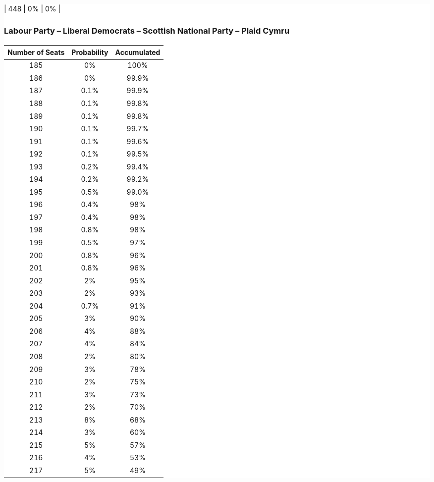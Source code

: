 | 448 | 0% | 0% |

### Labour Party – Liberal Democrats – Scottish National Party – Plaid Cymru

| Number of Seats | Probability | Accumulated |
|:---------------:|:-----------:|:-----------:|
| 185 | 0% | 100% |
| 186 | 0% | 99.9% |
| 187 | 0.1% | 99.9% |
| 188 | 0.1% | 99.8% |
| 189 | 0.1% | 99.8% |
| 190 | 0.1% | 99.7% |
| 191 | 0.1% | 99.6% |
| 192 | 0.1% | 99.5% |
| 193 | 0.2% | 99.4% |
| 194 | 0.2% | 99.2% |
| 195 | 0.5% | 99.0% |
| 196 | 0.4% | 98% |
| 197 | 0.4% | 98% |
| 198 | 0.8% | 98% |
| 199 | 0.5% | 97% |
| 200 | 0.8% | 96% |
| 201 | 0.8% | 96% |
| 202 | 2% | 95% |
| 203 | 2% | 93% |
| 204 | 0.7% | 91% |
| 205 | 3% | 90% |
| 206 | 4% | 88% |
| 207 | 4% | 84% |
| 208 | 2% | 80% |
| 209 | 3% | 78% |
| 210 | 2% | 75% |
| 211 | 3% | 73% |
| 212 | 2% | 70% |
| 213 | 8% | 68% |
| 214 | 3% | 60% |
| 215 | 5% | 57% |
| 216 | 4% | 53% |
| 217 | 5% | 49% |